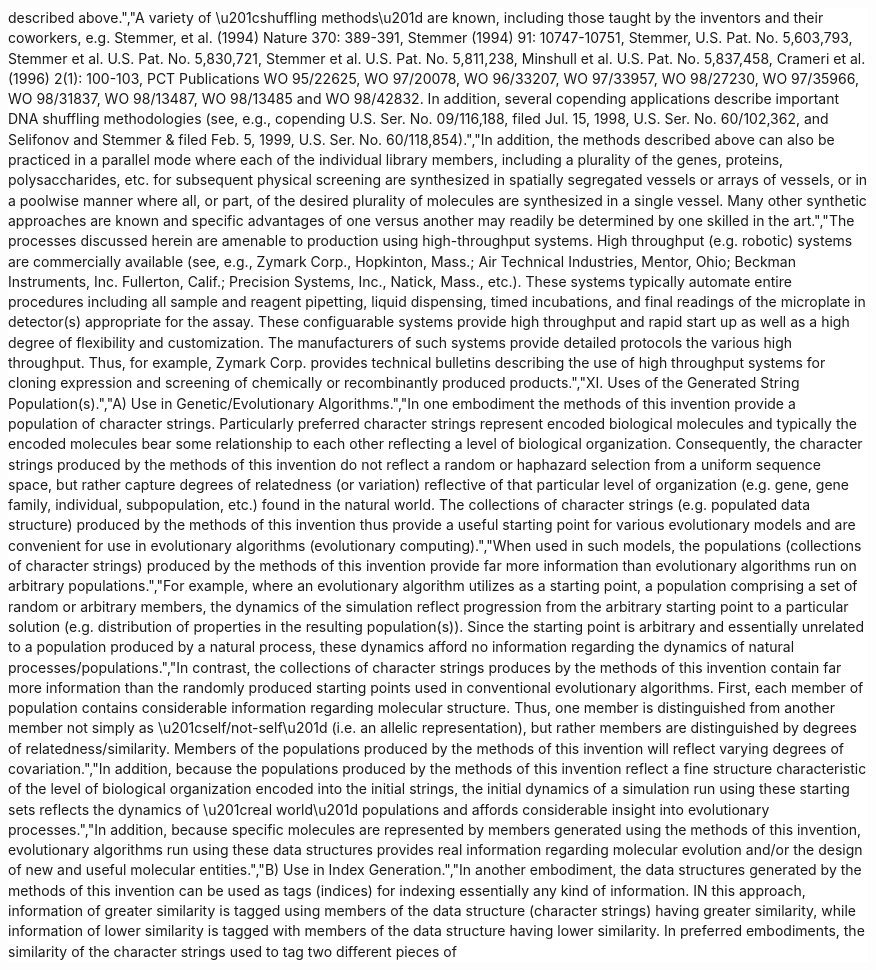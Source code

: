 described above.","A variety of \u201cshuffling methods\u201d are known, including those taught by the inventors and their coworkers, e.g. Stemmer, et al. (1994) Nature 370: 389-391, Stemmer (1994) 91: 10747-10751, Stemmer, U.S. Pat. No. 5,603,793, Stemmer et al. U.S. Pat. No. 5,830,721, Stemmer et al. U.S. Pat. No. 5,811,238, Minshull et al. U.S. Pat. No. 5,837,458, Crameri et al. (1996) 2(1): 100-103, PCT Publications WO 95\/22625, WO 97\/20078, WO 96\/33207, WO 97\/33957, WO 98\/27230, WO 97\/35966, WO 98\/31837, WO 98\/13487, WO 98\/13485 and WO 98\/42832. In addition, several copending applications describe important DNA shuffling methodologies (see, e.g., copending U.S. Ser. No. 09\/116,188, filed Jul. 15, 1998, U.S. Ser. No. 60\/102,362, and Selifonov and Stemmer & filed Feb. 5, 1999, U.S. Ser. No. 60\/118,854).","In addition, the methods described above can also be practiced in a parallel mode where each of the individual library members, including a plurality of the genes, proteins, polysaccharides, etc. for subsequent physical screening are synthesized in spatially segregated vessels or arrays of vessels, or in a poolwise manner where all, or part, of the desired plurality of molecules are synthesized in a single vessel. Many other synthetic approaches are known and specific advantages of one versus another may readily be determined by one skilled in the art.","The processes discussed herein are amenable to production using high-throughput systems. High throughput (e.g. robotic) systems are commercially available (see, e.g., Zymark Corp., Hopkinton, Mass.; Air Technical Industries, Mentor, Ohio; Beckman Instruments, Inc. Fullerton, Calif.; Precision Systems, Inc., Natick, Mass., etc.). These systems typically automate entire procedures including all sample and reagent pipetting, liquid dispensing, timed incubations, and final readings of the microplate in detector(s) appropriate for the assay. These configuarable systems provide high throughput and rapid start up as well as a high degree of flexibility and customization. The manufacturers of such systems provide detailed protocols the various high throughput. Thus, for example, Zymark Corp. provides technical bulletins describing the use of high throughput systems for cloning expression and screening of chemically or recombinantly produced products.","XI. Uses of the Generated String Population(s).","A) Use in Genetic\/Evolutionary Algorithms.","In one embodiment the methods of this invention provide a population of character strings. Particularly preferred character strings represent encoded biological molecules and typically the encoded molecules bear some relationship to each other reflecting a level of biological organization. Consequently, the character strings produced by the methods of this invention do not reflect a random or haphazard selection from a uniform sequence space, but rather capture degrees of relatedness (or variation) reflective of that particular level of organization (e.g. gene, gene family, individual, subpopulation, etc.) found in the natural world. The collections of character strings (e.g. populated data structure) produced by the methods of this invention thus provide a useful starting point for various evolutionary models and are convenient for use in evolutionary algorithms (evolutionary computing).","When used in such models, the populations (collections of character strings) produced by the methods of this invention provide far more information than evolutionary algorithms run on arbitrary populations.","For example, where an evolutionary algorithm utilizes as a starting point, a population comprising a set of random or arbitrary members, the dynamics of the simulation reflect progression from the arbitrary starting point to a particular solution (e.g. distribution of properties in the resulting population(s)). Since the starting point is arbitrary and essentially unrelated to a population produced by a natural process, these dynamics afford no information regarding the dynamics of natural processes\/populations.","In contrast, the collections of character strings produces by the methods of this invention contain far more information than the randomly produced starting points used in conventional evolutionary algorithms. First, each member of population contains considerable information regarding molecular structure. Thus, one member is distinguished from another member not simply as \u201cself\/not-self\u201d (i.e. an allelic representation), but rather members are distinguished by degrees of relatedness\/similarity. Members of the populations produced by the methods of this invention will reflect varying degrees of covariation.","In addition, because the populations produced by the methods of this invention reflect a fine structure characteristic of the level of biological organization encoded into the initial strings, the initial dynamics of a simulation run using these starting sets reflects the dynamics of \u201creal world\u201d populations and affords considerable insight into evolutionary processes.","In addition, because specific molecules are represented by members generated using the methods of this invention, evolutionary algorithms run using these data structures provides real information regarding molecular evolution and\/or the design of new and useful molecular entities.","B) Use in Index Generation.","In another embodiment, the data structures generated by the methods of this invention can be used as tags (indices) for indexing essentially any kind of information. IN this approach, information of greater similarity is tagged using members of the data structure (character strings) having greater similarity, while information of lower similarity is tagged with members of the data structure having lower similarity. In preferred embodiments, the similarity of the character strings used to tag two different pieces of